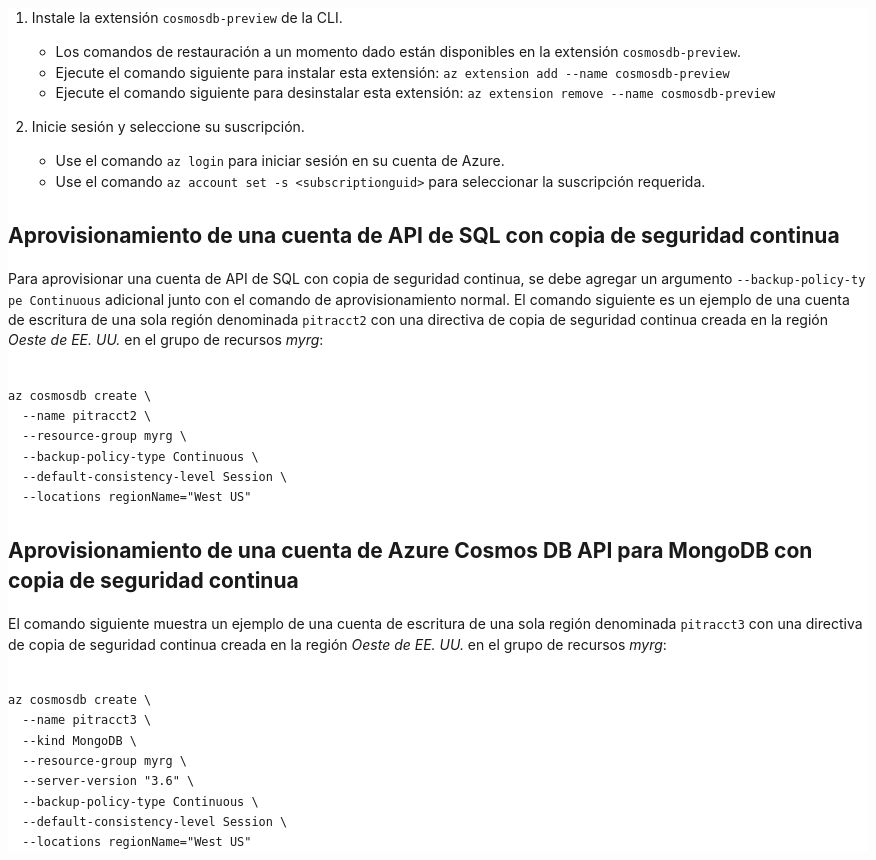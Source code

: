 1. Instale la extensión `cosmosdb-preview` de la CLI.

   * Los comandos de restauración a un momento dado están disponibles en la extensión `cosmosdb-preview`.
   * Ejecute el comando siguiente para instalar esta extensión: `az extension add --name cosmosdb-preview`
   * Ejecute el comando siguiente para desinstalar esta extensión: `az extension remove --name cosmosdb-preview`

1. Inicie sesión y seleccione su suscripción.

   * Use el comando `az login` para iniciar sesión en su cuenta de Azure.
   * Use el comando `az account set -s <subscriptionguid>` para seleccionar la suscripción requerida.

## <a name="provision-a-sql-api-account-with-continuous-backup"></a><a id="provision-sql-api"></a>Aprovisionamiento de una cuenta de API de SQL con copia de seguridad continua

Para aprovisionar una cuenta de API de SQL con copia de seguridad continua, se debe agregar un argumento `--backup-policy-type Continuous` adicional junto con el comando de aprovisionamiento normal. El comando siguiente es un ejemplo de una cuenta de escritura de una sola región denominada `pitracct2` con una directiva de copia de seguridad continua creada en la región *Oeste de EE. UU.* en el grupo de recursos *myrg*:

```azurecli-interactive

az cosmosdb create \
  --name pitracct2 \
  --resource-group myrg \
  --backup-policy-type Continuous \
  --default-consistency-level Session \
  --locations regionName="West US"

```

## <a name="provision-an-azure-cosmos-db-api-for-mongodb-account-with-continuous-backup"></a><a id="provision-mongo-api"></a>Aprovisionamiento de una cuenta de Azure Cosmos DB API para MongoDB con copia de seguridad continua

El comando siguiente muestra un ejemplo de una cuenta de escritura de una sola región denominada `pitracct3` con una directiva de copia de seguridad continua creada en la región *Oeste de EE. UU.* en el grupo de recursos *myrg*:

```azurecli-interactive

az cosmosdb create \
  --name pitracct3 \
  --kind MongoDB \
  --resource-group myrg \
  --server-version "3.6" \
  --backup-policy-type Continuous \
  --default-consistency-level Session \
  --locations regionName="West US"

```

